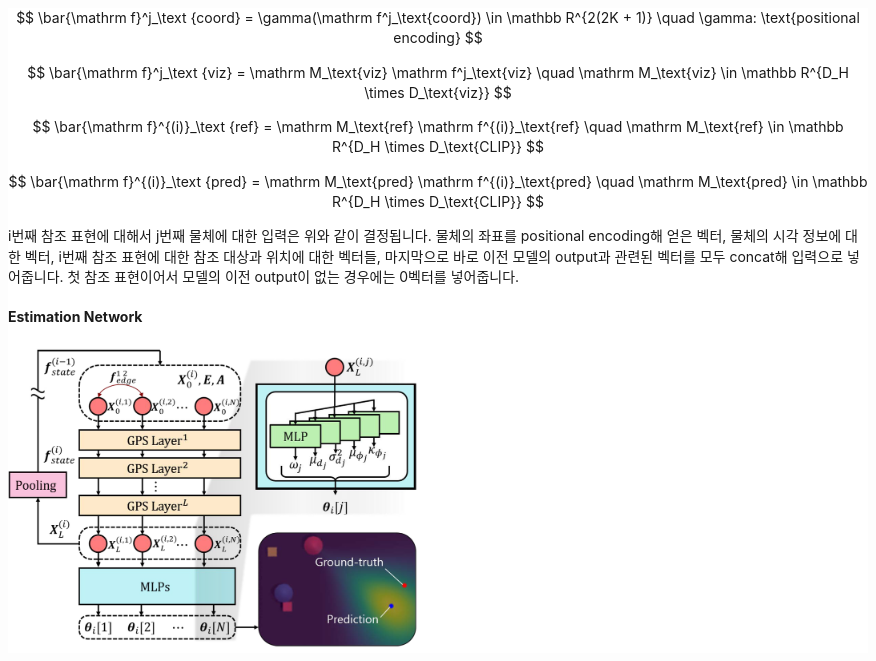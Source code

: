 $$
\bar{\mathrm f}^j_\text {coord} = \gamma(\mathrm f^j_\text{coord}) \in \mathbb R^{2(2K + 1)} \quad \gamma: \text{positional encoding}
$$

$$
\bar{\mathrm f}^j_\text {viz} = \mathrm M_\text{viz} \mathrm f^j_\text{viz} \quad \mathrm M_\text{viz} \in \mathbb R^{D_H \times D_\text{viz}}
$$

$$
\bar{\mathrm f}^{(i)}_\text {ref} = \mathrm M_\text{ref} \mathrm f^{(i)}_\text{ref} \quad \mathrm M_\text{ref} \in \mathbb R^{D_H \times D_\text{CLIP}}
$$

$$
\bar{\mathrm f}^{(i)}_\text {pred} = \mathrm M_\text{pred} \mathrm f^{(i)}_\text{pred} \quad \mathrm M_\text{pred} \in \mathbb R^{D_H \times D_\text{CLIP}}
$$



i번째 참조 표현에 대해서 j번째 물체에 대한 입력은 위와 같이 결정됩니다. 물체의 좌표를 positional encoding해 얻은 벡터, 물체의 시각 정보에 대한 벡터, i번째 참조 표현에 대한 참조 대상과 위치에 대한 벡터들, 마지막으로 바로 이전 모델의 output과 관련된 벡터를 모두 concat해 입력으로 넣어줍니다. 첫 참조 표현이어서 모델의 이전 output이 없는 경우에는 0벡터를 넣어줍니다.



####  Estimation Network

<img src="/images/2025-03-02-Paper_LINGO/image-20250302230240624.png" alt="image-20250302230240624" style="zoom:40%;" />
